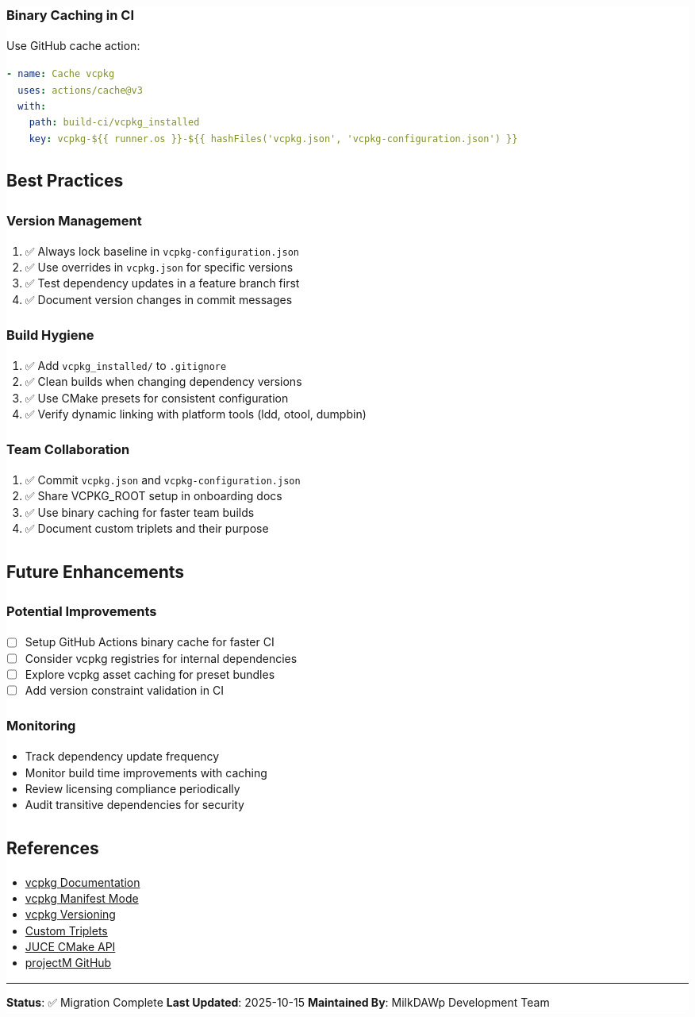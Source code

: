 
### Binary Caching in CI
Use GitHub cache action:
```yaml
- name: Cache vcpkg
  uses: actions/cache@v3
  with:
    path: build-ci/vcpkg_installed
    key: vcpkg-${{ runner.os }}-${{ hashFiles('vcpkg.json', 'vcpkg-configuration.json') }}
```

## Best Practices

### Version Management
1. ✅ Always lock baseline in `vcpkg-configuration.json`
2. ✅ Use overrides in `vcpkg.json` for specific versions
3. ✅ Test dependency updates in a feature branch first
4. ✅ Document version changes in commit messages

### Build Hygiene
1. ✅ Add `vcpkg_installed/` to `.gitignore`
2. ✅ Clean builds when changing dependency versions
3. ✅ Use CMake presets for consistent configuration
4. ✅ Verify dynamic linking with platform tools (ldd, otool, dumpbin)

### Team Collaboration
1. ✅ Commit `vcpkg.json` and `vcpkg-configuration.json`
2. ✅ Share VCPKG_ROOT setup in onboarding docs
3. ✅ Use binary caching for faster team builds
4. ✅ Document custom triplets and their purpose

## Future Enhancements

### Potential Improvements
- [ ] Setup GitHub Actions binary cache for faster CI
- [ ] Consider vcpkg registries for internal dependencies
- [ ] Explore vcpkg asset caching for preset bundles
- [ ] Add version constraint validation in CI

### Monitoring
- Track dependency update frequency
- Monitor build time improvements with caching
- Review licensing compliance periodically
- Audit transitive dependencies for security

## References

- [vcpkg Documentation](https://vcpkg.io/en/docs/README.html)
- [vcpkg Manifest Mode](https://vcpkg.io/en/docs/users/manifests.html)
- [vcpkg Versioning](https://vcpkg.io/en/docs/users/versioning.html)
- [Custom Triplets](https://vcpkg.io/en/docs/users/triplets.html)
- [JUCE CMake API](https://github.com/juce-framework/JUCE/blob/master/docs/CMake%20API.md)
- [projectM GitHub](https://github.com/projectM-visualizer/projectm)

---

**Status**: ✅ Migration Complete
**Last Updated**: 2025-10-15
**Maintained By**: MilkDAWp Development Team
